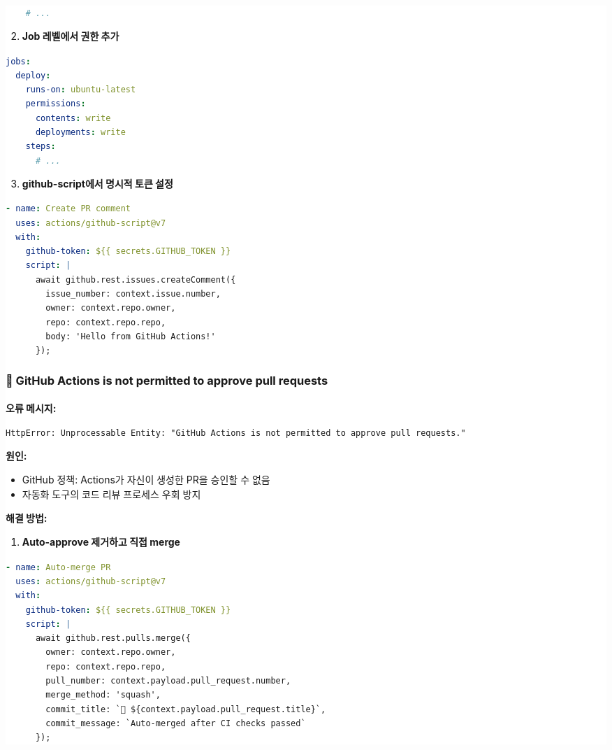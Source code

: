 ```yaml
    # ...
```

2. **Job 레벨에서 권한 추가**
```yaml
jobs:
  deploy:
    runs-on: ubuntu-latest
    permissions:
      contents: write
      deployments: write
    steps:
      # ...
```

3. **github-script에서 명시적 토큰 설정**
```yaml
- name: Create PR comment
  uses: actions/github-script@v7
  with:
    github-token: ${{ secrets.GITHUB_TOKEN }}
    script: |
      await github.rest.issues.createComment({
        issue_number: context.issue.number,
        owner: context.repo.owner,
        repo: context.repo.repo,
        body: 'Hello from GitHub Actions!'
      });
```

### 🚫 GitHub Actions is not permitted to approve pull requests

**오류 메시지:**
```
HttpError: Unprocessable Entity: "GitHub Actions is not permitted to approve pull requests."
```

**원인:**
- GitHub 정책: Actions가 자신이 생성한 PR을 승인할 수 없음
- 자동화 도구의 코드 리뷰 프로세스 우회 방지

**해결 방법:**

1. **Auto-approve 제거하고 직접 merge**
```yaml
- name: Auto-merge PR
  uses: actions/github-script@v7
  with:
    github-token: ${{ secrets.GITHUB_TOKEN }}
    script: |
      await github.rest.pulls.merge({
        owner: context.repo.owner,
        repo: context.repo.repo,
        pull_number: context.payload.pull_request.number,
        merge_method: 'squash',
        commit_title: `🤖 ${context.payload.pull_request.title}`,
        commit_message: `Auto-merged after CI checks passed`
      });
```
